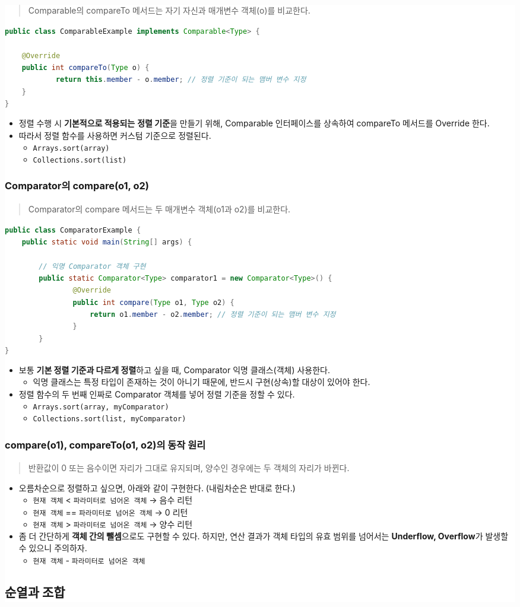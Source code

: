 > Comparable의 compareTo 메서드는 자기 자신과 매개변수 객체(o)를 비교한다.

```java
public class ComparableExample implements Comparable<Type> {

	@Override
	public int compareTo(Type o) {
			return this.member - o.member; // 정렬 기준이 되는 맴버 변수 지정
	}
}
```

- 정렬 수행 시 **기본적으로 적용되는** **정렬 기준**을 만들기 위해, Comparable 인터페이스를 상속하여 compareTo 메서드를 Override 한다.
- 따라서 정렬 함수를 사용하면 커스텀 기준으로 정렬된다.
  - `Arrays.sort(array)`
  - `Collections.sort(list)`

### Comparator의 compare(o1, o2)

> Comparator의 compare 메서드는 두 매개변수 객체(o1과 o2)를 비교한다.

```java
public class ComparatorExample {
	public static void main(String[] args) {

		// 익명 Comparator 객체 구현
		public static Comparator<Type> comparator1 = new Comparator<Type>() {
				@Override
				public int compare(Type o1, Type o2) {
					return o1.member - o2.member; // 정렬 기준이 되는 맴버 변수 지정
				}
		}
}
```

- 보통 **기본 정렬 기준과 다르게 정렬**하고 싶을 때, Comparator 익명 클래스(객체) 사용한다.
  - 익명 클래스는 특정 타입이 존재하는 것이 아니기 때문에, 반드시 구현(상속)할 대상이 있어야 한다.
- 정렬 함수의 두 번째 인짜로 Comparator 객체를 넣어 정렬 기준을 정할 수 있다.
  - `Arrays.sort(array, myComparator)`
  - `Collections.sort(list, myComparator)`

### compare(o1), compareTo(o1, o2)의 동작 원리

> 반환값이 0 또는 음수이면 자리가 그대로 유지되며, 양수인 경우에는 두 객체의 자리가 바뀐다.

- 오름차순으로 정렬하고 싶으면, 아래와 같이 구현한다. (내림차순은 반대로 한다.)
  - `현재 객체` < `파라미터로 넘어온 객체` → 음수 리턴
  - `현재 객체` == `파라미터로 넘어온 객체` → 0 리턴
  - `현재 객체` > `파라미터로 넘어온 객체` → 양수 리턴
- 좀 더 간단하게 **객체 간의 뺄셈**으로도 구현할 수 있다. 하지만, 연산 결과가 객체 타입의 유효 범위를 넘어서는 **Underflow, Overflow**가 발생할 수 있으니 주의하자.
  - `현재 객체` - `파라미터로 넘어온 객체`

## 순열과 조합
